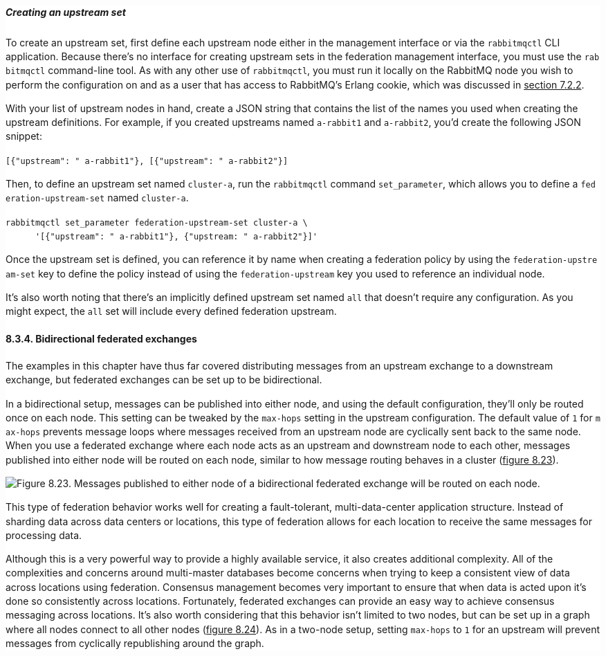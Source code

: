 ##### Creating an upstream set

To create an upstream set, first define each upstream node either in the management interface or via the `rabbitmqctl` CLI application. Because there’s no interface for creating upstream sets in the federation management interface, you must use the `rabbitmqctl` command-line tool. As with any other use of `rabbitmqctl`, you must run it locally on the RabbitMQ node you wish to perform the configuration on and as a user that has access to RabbitMQ’s Erlang cookie, which was discussed in [section 7.2.2](https://livebook.manning.com/book/rabbitmq-in-depth/chapter-7/ch07lev2sec5).

With your list of upstream nodes in hand, create a JSON string that contains the list of the names you used when creating the upstream definitions. For example, if you created upstreams named `a-rabbit1` and `a-rabbit2`, you’d create the following JSON snippet:

```
[{"upstream": " a-rabbit1"}, [{"upstream": " a-rabbit2"}]
```

Then, to define an upstream set named `cluster-a`, run the `rabbitmqctl` command `set_parameter`, which allows you to define a `federation-upstream-set` named `cluster-a`.

```
rabbitmqctl set_parameter federation-upstream-set cluster-a \
      '[{"upstream": " a-rabbit1"}, {"upstream: " a-rabbit2"}]'
```

Once the upstream set is defined, you can reference it by name when creating a federation policy by using the `federation-upstream-set` key to define the policy instead of using the `federation-upstream` key you used to reference an individual node.

It’s also worth noting that there’s an implicitly defined upstream set named `all` that doesn’t require any configuration. As you might expect, the `all` set will include every defined federation upstream.

#### 8.3.4. Bidirectional federated exchanges

The examples in this chapter have thus far covered distributing messages from an upstream exchange to a downstream exchange, but federated exchanges can be set up to be bidirectional.

In a bidirectional setup, messages can be published into either node, and using the default configuration, they’ll only be routed once on each node. This setting can be tweaked by the `max-hops` setting in the upstream configuration. The default value of `1` for `max-hops` prevents message loops where messages received from an upstream node are cyclically sent back to the same node. When you use a federated exchange where each node acts as an upstream and downstream node to each other, messages published into either node will be routed on each node, similar to how message routing behaves in a cluster ([figure 8.23](https://livebook.manning.com/book/rabbitmq-in-depth/chapter-8/ch08fig23)).

![Figure 8.23. Messages published to either node of a bidirectional federated exchange will be routed on each node.](https://drek4537l1klr.cloudfront.net/roy/Figures/08fig23.jpg)

This type of federation behavior works well for creating a fault-tolerant, multi-data-center application structure. Instead of sharding data across data centers or locations, this type of federation allows for each location to receive the same messages for processing data.

Although this is a very powerful way to provide a highly available service, it also creates additional complexity. All of the complexities and concerns around multi-master databases become concerns when trying to keep a consistent view of data across locations using federation. Consensus management becomes very important to ensure that when data is acted upon it’s done so consistently across locations. Fortunately, federated exchanges can provide an easy way to achieve consensus messaging across locations. It’s also worth considering that this behavior isn’t limited to two nodes, but can be set up in a graph where all nodes connect to all other nodes ([figure 8.24](https://livebook.manning.com/book/rabbitmq-in-depth/chapter-8/ch08fig24)). As in a two-node setup, setting `max-hops` to `1` for an upstream will prevent messages from cyclically republishing around the graph.
